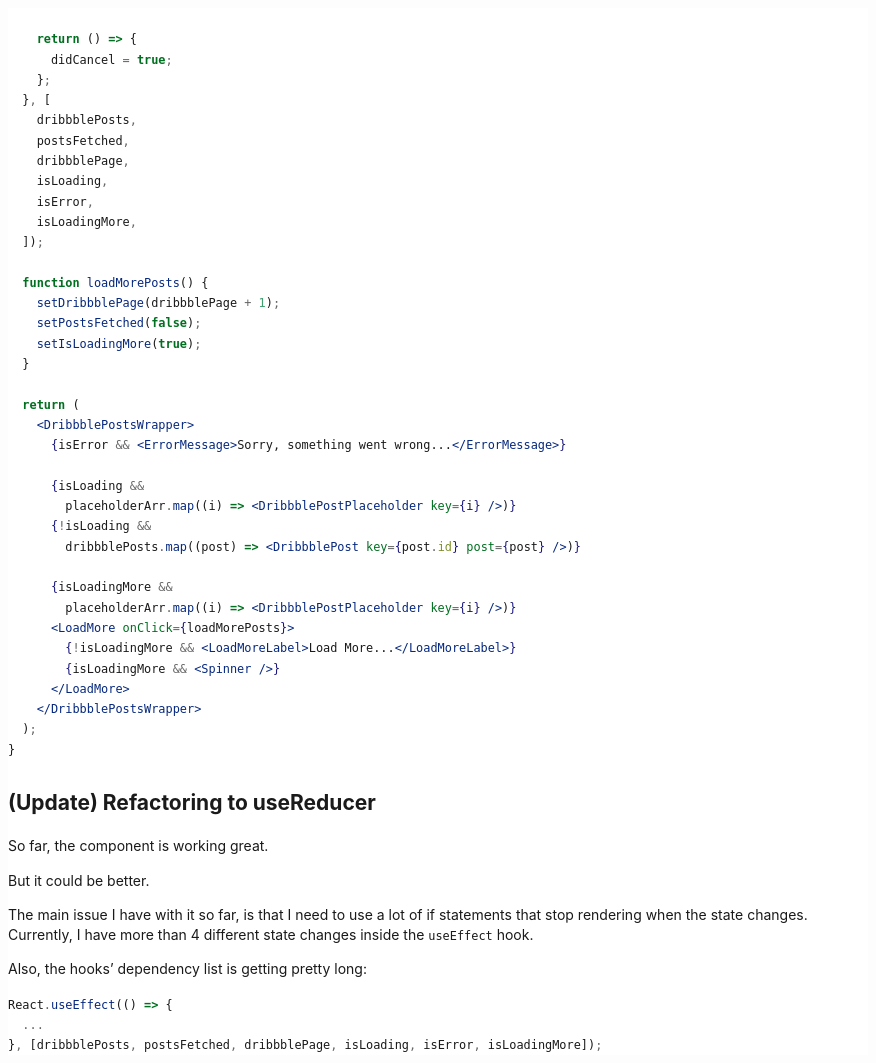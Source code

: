 ```jsx

    return () => {
      didCancel = true;
    };
  }, [
    dribbblePosts,
    postsFetched,
    dribbblePage,
    isLoading,
    isError,
    isLoadingMore,
  ]);

  function loadMorePosts() {
    setDribbblePage(dribbblePage + 1);
    setPostsFetched(false);
    setIsLoadingMore(true);
  }

  return (
    <DribbblePostsWrapper>
      {isError && <ErrorMessage>Sorry, something went wrong...</ErrorMessage>}

      {isLoading &&
        placeholderArr.map((i) => <DribbblePostPlaceholder key={i} />)}
      {!isLoading &&
        dribbblePosts.map((post) => <DribbblePost key={post.id} post={post} />)}

      {isLoadingMore &&
        placeholderArr.map((i) => <DribbblePostPlaceholder key={i} />)}
      <LoadMore onClick={loadMorePosts}>
        {!isLoadingMore && <LoadMoreLabel>Load More...</LoadMoreLabel>}
        {isLoadingMore && <Spinner />}
      </LoadMore>
    </DribbblePostsWrapper>
  );
}
```

## (Update) Refactoring to useReducer

So far, the component is working great.

But it could be better.

The main issue I have with it so far, is that I need to use a lot of if
statements that stop rendering when the state changes. Currently, I have more
than 4 different state changes inside the `useEffect` hook.

Also, the hooks’ dependency list is getting pretty long:

```jsx
React.useEffect(() => {
  ...
}, [dribbblePosts, postsFetched, dribbblePage, isLoading, isError, isLoadingMore]);
```
